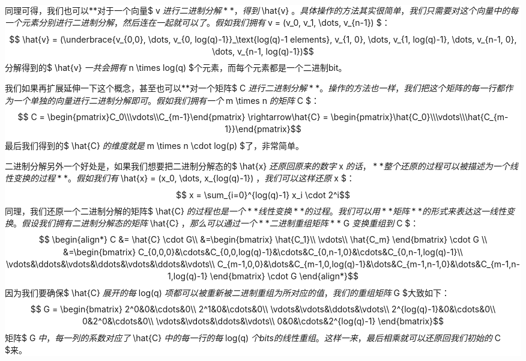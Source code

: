 同理可得，我们也可以**对于一个向量$ v $进行二进制分解**，得到$ \hat{v} $。具体操作的方法其实很简单，我们只需要对这个向量中的每一个元素分别进行二进制分解，然后连在一起就可以了。假如我们拥有$ v = (v_0, v_1, \dots, v_{n-1}) $：
$$
\hat{v} = (\underbrace{v_{0,0}, \dots, v_{0, log(q)-1}}_\text{log(q)-1 elements}, v_{1, 0}, \dots, v_{1, log(q)-1}, \dots, v_{n-1, 0}, \dots, v_{n-1, log(q)-1})$$
分解得到的$ \hat{v} $一共会拥有$ n \times log(q) $个元素，而每个元素都是一个二进制bit。

我们如果再扩展延伸一下这个概念，甚至也可以**对一个矩阵$ C $进行二进制分解**。操作的方法也一样，我们把这个矩阵的每一行都作为一个单独的向量进行二进制分解即可。假如我们拥有一个$ m \times n $的矩阵$ C $：
$$
C = \begin{pmatrix}C_0\\\vdots\\C_{m-1}\end{pmatrix} \rightarrow\hat{C} = \begin{pmatrix}\hat{C_0}\\\vdots\\\hat{C_{m-1}}\end{pmatrix}$$
最后我们得到的$ \hat{C} $的维度就是$ m \times n \cdot log(p) $了，非常简单。

二进制分解另外一个好处是，如果我们想要把二进制分解态的$ \hat{x} $还原回原来的数字$ x $的话，**整个还原的过程可以被描述为一个线性变换的过程**。假如我们有$ \hat{x} = (x_0, \dots, x_{log(q)-1}) $，我们可以这样还原$ x $：
$$
x = \sum_{i=0}^{log(q)-1} x_i \cdot 2^i$$
同理，我们还原一个二进制分解的矩阵$ \hat{C} $的过程也是一个**线性变换**的过程。我们可以用**矩阵**的形式来表达这一线性变换。假设我们拥有二进制分解态的矩阵$ \hat{C} $，那么可以通过一个**二进制重组矩阵**$ G $变换重组到$ C $：
$$
\begin{align*}
C &= \hat{C} \cdot G\\
&=\begin{bmatrix}
\hat{C_1}\\
\vdots\\
\hat{C_m}
\end{bmatrix}
\cdot
G
\\
&=\begin{bmatrix}
C_{0,0,0}&\cdots&C_{0,0,log(q)-1}&\cdots&C_{0,n-1,0}&\cdots&C_{0,n-1,log(q)-1}\\
\vdots&\ddots&\vdots&\ddots&\vdots&\ddots&\vdots\\
C_{m-1,0,0}&\dots&C_{m-1,0,log(q)-1}&\dots&C_{m-1,n-1,0}&\dots&C_{m-1,n-1,log(q)-1}
\end{bmatrix}
\cdot
G
\end{align*}$$
因为我们要确保$ \hat{C} $展开的每$ log(q) $项都可以被重新被二进制重组为所对应的值，我们的重组矩阵$ G $大致如下：
$$
G = \begin{bmatrix}
2^0&0&\cdots&0\\
2^1&0&\cdots&0\\
\vdots&\vdots&\ddots&\vdots\\
2^{log(q)-1}&0&\cdots&0\\
0&2^0&\cdots&0\\
\vdots&\vdots&\ddots&\vdots\\
0&0&\cdots&2^{log(q)-1}
\end{bmatrix}$$
矩阵$ G $中，每一列的系数对应了$ \hat{C} $中的每一行的每$ log(q) $个bits的线性重组。这样一来，最后相乘就可以还原回我们初始的$ C $来。
